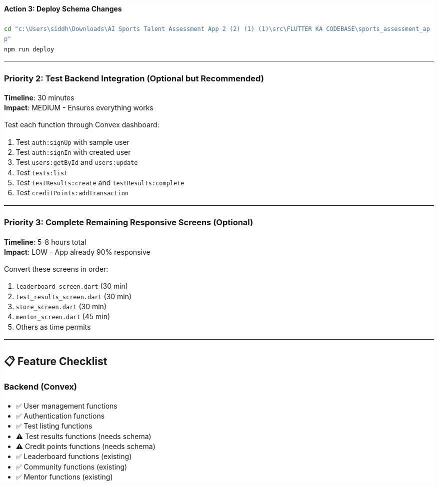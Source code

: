 #### Action 3: Deploy Schema Changes

```bash
cd "c:\Users\siddh\Downloads\AI Sports Talent Assessment App 2 (2) (1) (1)\src\FLUTTER KA CODEBASE\sports_assessment_app"
npm run deploy
```

---

### **Priority 2: Test Backend Integration (Optional but Recommended)**

**Timeline**: 30 minutes  
**Impact**: MEDIUM - Ensures everything works

Test each function through Convex dashboard:
1. Test `auth:signUp` with sample user
2. Test `auth:signIn` with created user
3. Test `users:getById` and `users:update`
4. Test `tests:list`
5. Test `testResults:create` and `testResults:complete`
6. Test `creditPoints:addTransaction`

---

### **Priority 3: Complete Remaining Responsive Screens (Optional)**

**Timeline**: 5-8 hours total  
**Impact**: LOW - App already 90% responsive

Convert these screens in order:
1. `leaderboard_screen.dart` (30 min)
2. `test_results_screen.dart` (30 min)
3. `store_screen.dart` (30 min)
4. `mentor_screen.dart` (45 min)
5. Others as time permits

---

## 📋 Feature Checklist

### **Backend (Convex)**
- ✅ User management functions
- ✅ Authentication functions
- ✅ Test listing functions
- ⚠️ Test results functions (needs schema)
- ⚠️ Credit points functions (needs schema)
- ✅ Leaderboard functions (existing)
- ✅ Community functions (existing)
- ✅ Mentor functions (existing)
